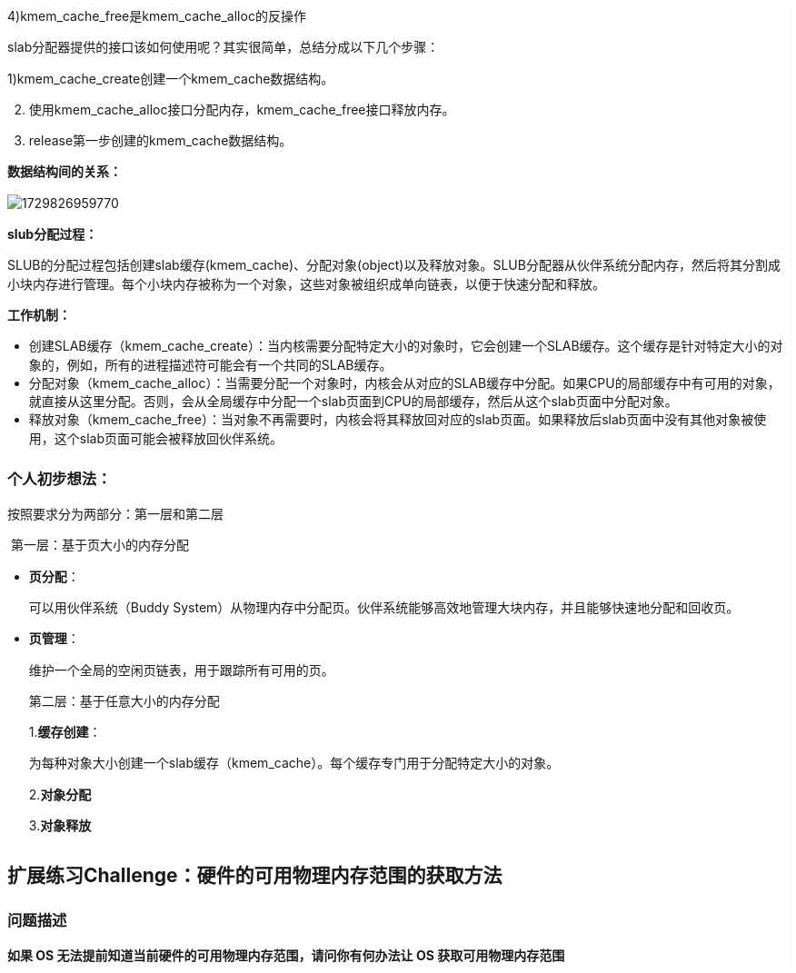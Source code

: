 4)kmem_cache_free是kmem_cache_alloc的反操作



slab分配器提供的接口该如何使用呢？其实很简单，总结分成以下几个步骤：

1)kmem_cache_create创建一个kmem_cache数据结构。

2) 使用kmem_cache_alloc接口分配内存，kmem_cache_free接口释放内存。

3) release第一步创建的kmem_cache数据结构。



**数据结构间的关系：**

![1729826959770](C:\Users\Lenovo\AppData\Roaming\Typora\typora-user-images\1729826959770.png)

**slub分配过程：**

 SLUB的分配过程包括创建slab缓存(kmem_cache)、分配对象(object)以及释放对象。SLUB分配器从伙伴系统分配内存，然后将其分割成小块内存进行管理。每个小块内存被称为一个对象，这些对象被组织成单向链表，以便于快速分配和释放。

**工作机制：**

-  创建SLAB缓存（kmem_cache_create）：当内核需要分配特定大小的对象时，它会创建一个SLAB缓存。这个缓存是针对特定大小的对象的，例如，所有的进程描述符可能会有一个共同的SLAB缓存。
- 分配对象（kmem_cache_alloc）：当需要分配一个对象时，内核会从对应的SLAB缓存中分配。如果CPU的局部缓存中有可用的对象，就直接从这里分配。否则，会从全局缓存中分配一个slab页面到CPU的局部缓存，然后从这个slab页面中分配对象。
- 释放对象（kmem_cache_free）：当对象不再需要时，内核会将其释放回对应的slab页面。如果释放后slab页面中没有其他对象被使用，这个slab页面可能会被释放回伙伴系统。



### **个人初步想法：**

按照要求分为两部分：第一层和第二层

​		第一层：基于页大小的内存分配

- **页分配**：

  可以用伙伴系统（Buddy System）从物理内存中分配页。伙伴系统能够高效地管理大块内存，并且能够快速地分配和回收页。

- **页管理**：

  维护一个全局的空闲页链表，用于跟踪所有可用的页。

  第二层：基于任意大小的内存分配

  1.**缓存创建**：

  为每种对象大小创建一个slab缓存（kmem_cache）。每个缓存专门用于分配特定大小的对象。

  2.**对象分配**

  3.**对象释放**



## 扩展练习Challenge：硬件的可用物理内存范围的获取方法

### 问题描述
  **如果 OS 无法提前知道当前硬件的可用物理内存范围，请问你有何办法让 OS 获取可用物理内存范围**
